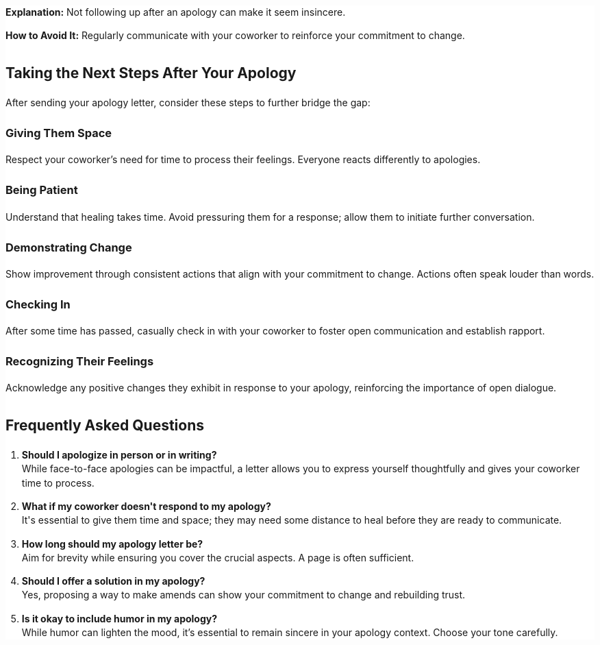 **Explanation:** Not following up after an apology can make it seem insincere.

**How to Avoid It:** Regularly communicate with your coworker to reinforce your commitment to change.

## Taking the Next Steps After Your Apology

After sending your apology letter, consider these steps to further bridge the gap:

### Giving Them Space

Respect your coworker’s need for time to process their feelings. Everyone reacts differently to apologies.

### Being Patient

Understand that healing takes time. Avoid pressuring them for a response; allow them to initiate further conversation.

### Demonstrating Change

Show improvement through consistent actions that align with your commitment to change. Actions often speak louder than words.

### Checking In

After some time has passed, casually check in with your coworker to foster open communication and establish rapport.

### Recognizing Their Feelings

Acknowledge any positive changes they exhibit in response to your apology, reinforcing the importance of open dialogue.

## Frequently Asked Questions

1. **Should I apologize in person or in writing?**  
   While face-to-face apologies can be impactful, a letter allows you to express yourself thoughtfully and gives your coworker time to process.

2. **What if my coworker doesn't respond to my apology?**  
   It's essential to give them time and space; they may need some distance to heal before they are ready to communicate.

3. **How long should my apology letter be?**  
   Aim for brevity while ensuring you cover the crucial aspects. A page is often sufficient.

4. **Should I offer a solution in my apology?**  
   Yes, proposing a way to make amends can show your commitment to change and rebuilding trust.

5. **Is it okay to include humor in my apology?**  
   While humor can lighten the mood, it’s essential to remain sincere in your apology context. Choose your tone carefully.
